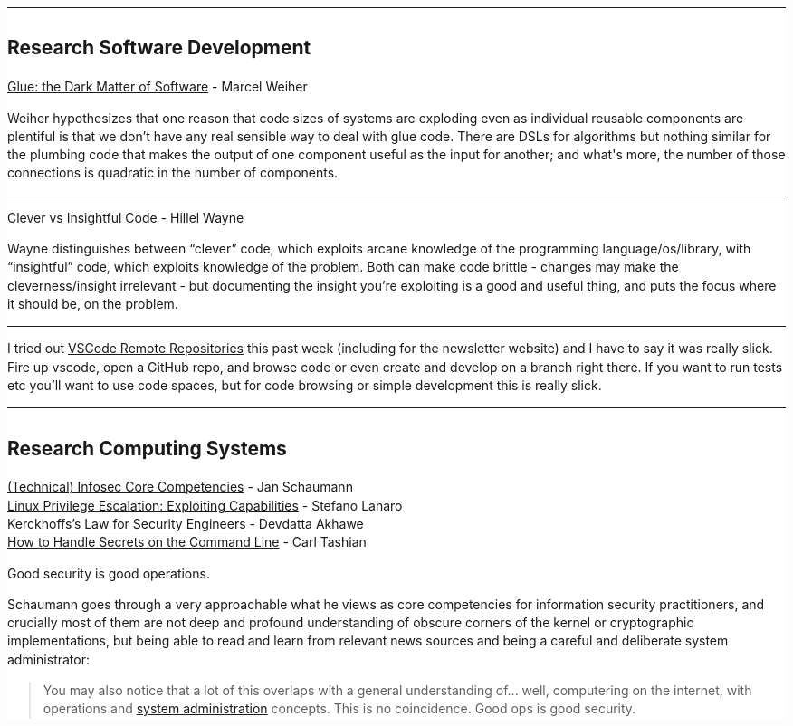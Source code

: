 ----------
## Research Software Development

[Glue: the Dark Matter of Software](https://blog.metaobject.com/2021/06/glue-dark-matter-of-software.html) - Marcel Weiher

Weiher hypothesizes that one reason that code sizes of systems are exploding even as individual reusable components are plentiful is that we don’t have any real sensible way to deal with glue code.  There are DSLs for algorithms but nothing similar for the plumbing code that makes the output of one component useful as the input for another; and what's more, the number of those connections is quadratic in the number of components.


----------

[Clever vs Insightful Code](https://www.hillelwayne.com/post/cleverness/) - Hillel Wayne

Wayne distinguishes between “clever” code, which exploits arcane knowledge of the programming language/os/library, with “insightful” code, which exploits knowledge of the problem.  Both can make code brittle - changes may make the cleverness/insight irrelevant - but documenting the insight you’re exploiting is a good and useful thing, and puts the focus where it should be, on the problem.


----------

I tried out [VSCode Remote Repositories](https://code.visualstudio.com/blogs/2021/06/10/remote-repositories?WT.mc_id=devcloud-00000-cxa) this past week (including for the newsletter website) and I have to say it was really slick.  Fire up vscode, open a GitHub repo, and browse code or even create and develop on a branch right there.  If you want to run tests etc you’ll want to use code spaces, but for code browsing or simple development this is really slick.


----------
## Research Computing Systems

[(Technical) Infosec Core Competencies](https://www.netmeister.org/blog/infosec-competencies.html) - Jan Schaumann<br/>
[Linux Privilege Escalation: Exploiting Capabilities](https://steflan-security.com/linux-privilege-escalation-exploiting-capabilities/) - Stefano Lanaro<br/>
[Kerckhoffs’s Law for Security Engineers](https://devd.me/log//posts/kerckhoffs-law/) - Devdatta Akhawe<br/>
[How to Handle Secrets on the Command Line](https://smallstep.com/blog/command-line-secrets/) - Carl Tashian

Good security is good operations.

Schaumann goes through a very approachable what he views as core competencies for information security practitioners, and crucially most of them are not deep and profound understanding of obscure corners of the kernel or cryptographic implementations, but being able to read and learn from relevant news sources and being a careful and deliberate system administrator:


> You may also notice that a lot of this overlaps with a general understanding of... well, computering on the internet, with operations and [system administration](https://stevens.netmeister.org/615/) concepts. This is no coincidence.  Good ops is good security.
